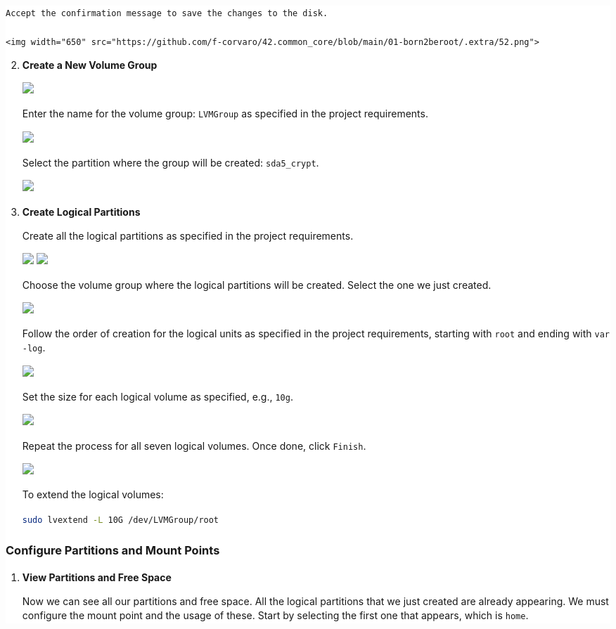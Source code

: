 	Accept the confirmation message to save the changes to the disk.

	<img width="650" src="https://github.com/f-corvaro/42.common_core/blob/main/01-born2beroot/.extra/52.png">

2. **Create a New Volume Group**

	<img width="650" src="https://github.com/f-corvaro/42.common_core/blob/main/01-born2beroot/.extra/53.png">

	Enter the name for the volume group: `LVMGroup` as specified in the project requirements.

	<img width="650" src="https://github.com/f-corvaro/42.common_core/blob/main/01-born2beroot/.extra/54.png">

	Select the partition where the group will be created: `sda5_crypt`.

	<img width="650" src="https://github.com/f-corvaro/42.common_core/blob/main/01-born2beroot/.extra/55.png">

3. **Create Logical Partitions**

	Create all the logical partitions as specified in the project requirements.

	<img width="650" src="https://github.com/f-corvaro/42.common_core/blob/main/01-born2beroot/.extra/b.png">

	<img width="650" src="https://github.com/f-corvaro/42.common_core/blob/main/01-born2beroot/.extra/56.png">

	Choose the volume group where the logical partitions will be created. Select the one we just created.

	<img width="650" src="https://github.com/f-corvaro/42.common_core/blob/main/01-born2beroot/.extra/57.png">

	Follow the order of creation for the logical units as specified in the project requirements, starting with `root` and ending with `var-log`.

	<img width="650" src="https://github.com/f-corvaro/42.common_core/blob/main/01-born2beroot/.extra/58.png">

	Set the size for each logical volume as specified, e.g., `10g`.

	<img width="650" src="https://github.com/f-corvaro/42.common_core/blob/main/01-born2beroot/.extra/59.png">

	Repeat the process for all seven logical volumes. Once done, click `Finish`.

	<img width="650" src="https://github.com/f-corvaro/42.common_core/blob/main/01-born2beroot/.extra/60.png">

	To extend the logical volumes:

	```sh
	sudo lvextend -L 10G /dev/LVMGroup/root
	```

### Configure Partitions and Mount Points

1. **View Partitions and Free Space**

	Now we can see all our partitions and free space. All the logical partitions that we just created are already appearing. We must configure the mount point and the usage of these. Start by selecting the first one that appears, which is `home`.
